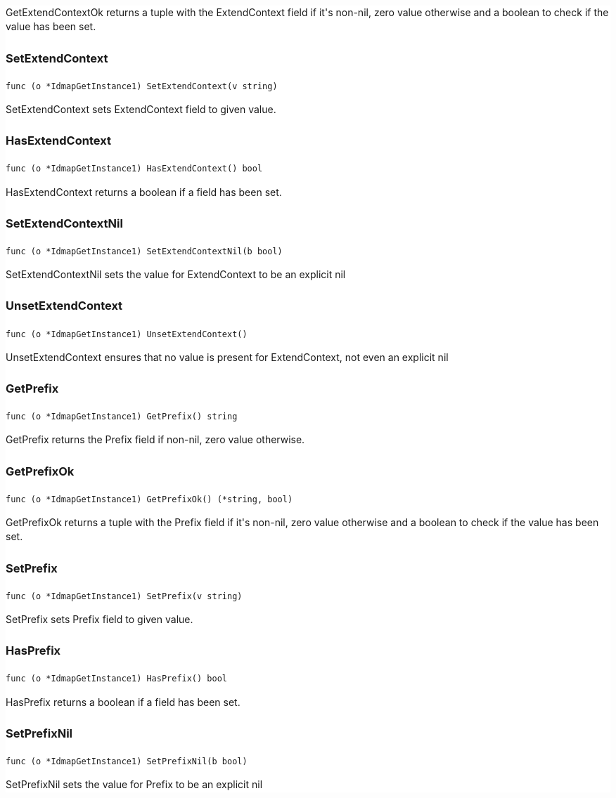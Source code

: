 GetExtendContextOk returns a tuple with the ExtendContext field if it's non-nil, zero value otherwise
and a boolean to check if the value has been set.

### SetExtendContext

`func (o *IdmapGetInstance1) SetExtendContext(v string)`

SetExtendContext sets ExtendContext field to given value.

### HasExtendContext

`func (o *IdmapGetInstance1) HasExtendContext() bool`

HasExtendContext returns a boolean if a field has been set.

### SetExtendContextNil

`func (o *IdmapGetInstance1) SetExtendContextNil(b bool)`

 SetExtendContextNil sets the value for ExtendContext to be an explicit nil

### UnsetExtendContext
`func (o *IdmapGetInstance1) UnsetExtendContext()`

UnsetExtendContext ensures that no value is present for ExtendContext, not even an explicit nil
### GetPrefix

`func (o *IdmapGetInstance1) GetPrefix() string`

GetPrefix returns the Prefix field if non-nil, zero value otherwise.

### GetPrefixOk

`func (o *IdmapGetInstance1) GetPrefixOk() (*string, bool)`

GetPrefixOk returns a tuple with the Prefix field if it's non-nil, zero value otherwise
and a boolean to check if the value has been set.

### SetPrefix

`func (o *IdmapGetInstance1) SetPrefix(v string)`

SetPrefix sets Prefix field to given value.

### HasPrefix

`func (o *IdmapGetInstance1) HasPrefix() bool`

HasPrefix returns a boolean if a field has been set.

### SetPrefixNil

`func (o *IdmapGetInstance1) SetPrefixNil(b bool)`

 SetPrefixNil sets the value for Prefix to be an explicit nil
